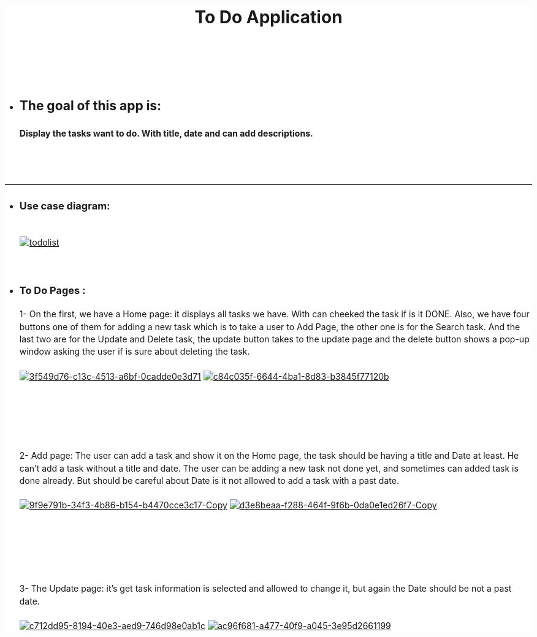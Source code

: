  <h1 align="center"> To Do Application</h1>


<br /><br /><br />
<ul>
<li><h2> The goal of this app is:</h2> </li>
<h4> Display the tasks want to do. With title, date and can add descriptions.</h4>
</ul>

<br /><br />
<hr>
<ul>
<li><h3> Use case diagram:</h3></li>
  <br />
  <a href="https://imgbb.com/"><img src="https://i.ibb.co/ys11VNj/todolist.png" alt="todolist" border="0"></a>

</ul>

<br />

<ul>
<li><h3> To Do Pages :</h3></li>

1- On the first, we have a Home page: it displays all tasks we have. With can cheeked the task if is it DONE. Also, we have four buttons one of them for adding a new task which is to take a user to Add Page, the other one is for the Search task. And the last two are for the Update and Delete task, the update button takes to the update page and the delete button shows a pop-up window asking the user if is sure about deleting the task.
<br/>
<br/>
<a href="https://ibb.co/ZzLcMzh"><img src="https://i.ibb.co/60nDW04/3f549d76-c13c-4513-a6bf-0cadde0e3d71.jpg" alt="3f549d76-c13c-4513-a6bf-0cadde0e3d71" border="0" width="300" height="600" ></a> 
<a href="https://ibb.co/XVYYjTZ"><img src="https://i.ibb.co/N7TTtz6/c84c035f-6644-4ba1-8d83-b3845f77120b.jpg" alt="c84c035f-6644-4ba1-8d83-b3845f77120b" border="0" width="300" height="600"></a>

  
  
<br/><br/><br/><br/>
  
  
2- Add page: The user can add a task and show it on the Home page, the task should be having a title and Date at least. He can’t add a task without a title and date. The user can be adding a new task not done yet, and sometimes can added task is done already. But should be careful about Date is it not allowed to add a task with a past date.
<br/>
<br/>
<a href="https://ibb.co/WW50Sdf"><img src="https://i.ibb.co/Gvp9g1R/9f9e791b-34f3-4b86-b154-b4470cce3c17-Copy.jpg" alt="9f9e791b-34f3-4b86-b154-b4470cce3c17-Copy" border="0" width="300" height="600"></a> 
  <a href="https://ibb.co/G77dNJF"><img src="https://i.ibb.co/1ZZ0jnb/d3e8beaa-f288-464f-9f6b-0da0e1ed26f7-Copy.jpg" alt="d3e8beaa-f288-464f-9f6b-0da0e1ed26f7-Copy" border="0" width="300" height="600"></a>
  
<br/><br/><br/><br/>  
3- The Update page: it’s get task information is selected and allowed to change it, but again the Date should be not a past date.
<br/><br/>
<a href="https://ibb.co/SBJSyQV"><img src="https://i.ibb.co/PgtkjT1/c712dd95-8194-40e3-aed9-746d98e0ab1c.jpg" alt="c712dd95-8194-40e3-aed9-746d98e0ab1c" border="0" width="300" height="600"></a>
<a href="https://ibb.co/pf6B9Mg"><img src="https://i.ibb.co/rxKR1zg/ac96f681-a477-40f9-a045-3e95d2661199.jpg" alt="ac96f681-a477-40f9-a045-3e95d2661199" border="0" width="300" height="600"></a>  
  